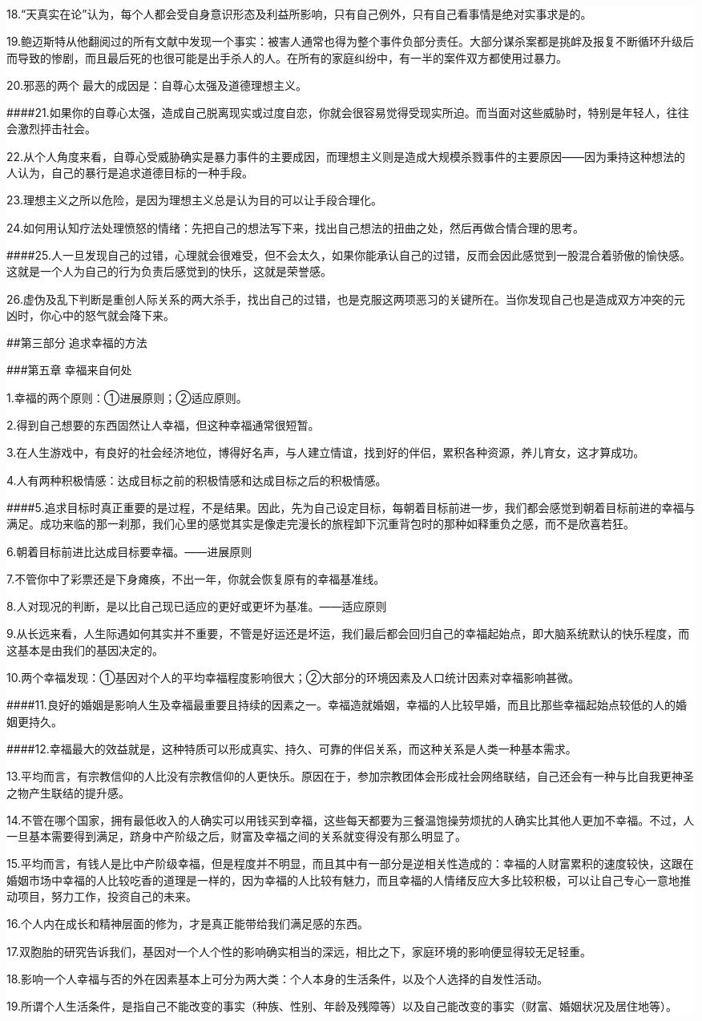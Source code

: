 18.“天真实在论”认为，每个人都会受自身意识形态及利益所影响，只有自己例外，只有自己看事情是绝对实事求是的。

19.鲍迈斯特从他翻阅过的所有文献中发现一个事实：被害人通常也得为整个事件负部分责任。大部分谋杀案都是挑衅及报复不断循环升级后而导致的惨剧，而且最后死的也很可能是出手杀人的人。在所有的家庭纠纷中，有一半的案件双方都使用过暴力。

20.邪恶的两个 最大的成因是：自尊心太强及道德理想主义。

####21.如果你的自尊心太强，造成自己脱离现实或过度自恋，你就会很容易觉得受现实所迫。而当面对这些威胁时，特别是年轻人，往往会激烈抨击社会。

22.从个人角度来看，自尊心受威胁确实是暴力事件的主要成因，而理想主义则是造成大规模杀戮事件的主要原因——因为秉持这种想法的人认为，自己的暴行是追求道德目标的一种手段。

23.理想主义之所以危险，是因为理想主义总是认为目的可以让手段合理化。

24.如何用认知疗法处理愤怒的情绪：先把自己的想法写下来，找出自己想法的扭曲之处，然后再做合情合理的思考。

####25.人一旦发现自己的过错，心理就会很难受，但不会太久，如果你能承认自己的过错，反而会因此感觉到一股混合着骄傲的愉快感。这就是一个人为自己的行为负责后感觉到的快乐，这就是荣誉感。

26.虚伪及乱下判断是重创人际关系的两大杀手，找出自己的过错，也是克服这两项恶习的关键所在。当你发现自己也是造成双方冲突的元凶时，你心中的怒气就会降下来。


##第三部分 追求幸福的方法

###第五章 幸福来自何处

1.幸福的两个原则：①进展原则；②适应原则。

2.得到自己想要的东西固然让人幸福，但这种幸福通常很短暂。

3.在人生游戏中，有良好的社会经济地位，博得好名声，与人建立情谊，找到好的伴侣，累积各种资源，养儿育女，这才算成功。

4.人有两种积极情感：达成目标之前的积极情感和达成目标之后的积极情感。

####5.追求目标时真正重要的是过程，不是结果。因此，先为自己设定目标，每朝着目标前进一步，我们都会感觉到朝着目标前进的幸福与满足。成功来临的那一刹那，我们心里的感觉其实是像走完漫长的旅程卸下沉重背包时的那种如释重负之感，而不是欣喜若狂。

6.朝着目标前进比达成目标要幸福。——进展原则

7.不管你中了彩票还是下身瘫痪，不出一年，你就会恢复原有的幸福基准线。

8.人对现况的判断，是以比自己现已适应的更好或更坏为基准。——适应原则

9.从长远来看，人生际遇如何其实并不重要，不管是好运还是坏运，我们最后都会回归自己的幸福起始点，即大脑系统默认的快乐程度，而这基本是由我们的基因决定的。

10.两个幸福发现：①基因对个人的平均幸福程度影响很大；②大部分的环境因素及人口统计因素对幸福影响甚微。

####11.良好的婚姻是影响人生及幸福最重要且持续的因素之一。幸福造就婚姻，幸福的人比较早婚，而且比那些幸福起始点较低的人的婚姻更持久。

####12.幸福最大的效益就是，这种特质可以形成真实、持久、可靠的伴侣关系，而这种关系是人类一种基本需求。

13.平均而言，有宗教信仰的人比没有宗教信仰的人更快乐。原因在于，参加宗教团体会形成社会网络联结，自己还会有一种与比自我更神圣之物产生联结的提升感。

14.不管在哪个国家，拥有最低收入的人确实可以用钱买到幸福，这些每天都要为三餐温饱操劳烦扰的人确实比其他人更加不幸福。不过，人一旦基本需要得到满足，跻身中产阶级之后，财富及幸福之间的关系就变得没有那么明显了。

15.平均而言，有钱人是比中产阶级幸福，但是程度并不明显，而且其中有一部分是逆相关性造成的：幸福的人财富累积的速度较快，这跟在婚姻市场中幸福的人比较吃香的道理是一样的，因为幸福的人比较有魅力，而且幸福的人情绪反应大多比较积极，可以让自己专心一意地推动项目，努力工作，投资自己的未来。

16.个人内在成长和精神层面的修为，才是真正能带给我们满足感的东西。

17.双胞胎的研究告诉我们，基因对一个人个性的影响确实相当的深远，相比之下，家庭环境的影响便显得较无足轻重。

18.影响一个人幸福与否的外在因素基本上可分为两大类：个人本身的生活条件，以及个人选择的自发性活动。

19.所谓个人生活条件，是指自己不能改变的事实（种族、性别、年龄及残障等）以及自己能改变的事实（财富、婚姻状况及居住地等）。
